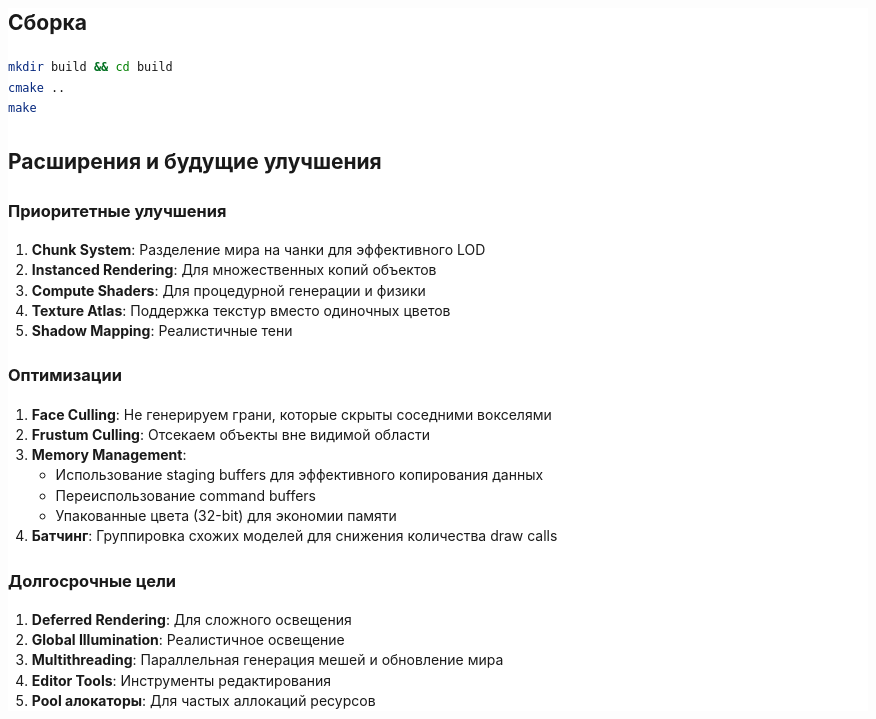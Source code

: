 ## Сборка

```bash
mkdir build && cd build
cmake ..
make
```

## Расширения и будущие улучшения

### Приоритетные улучшения

1. **Chunk System**: Разделение мира на чанки для эффективного LOD
2. **Instanced Rendering**: Для множественных копий объектов
3. **Compute Shaders**: Для процедурной генерации и физики
4. **Texture Atlas**: Поддержка текстур вместо одиночных цветов
5. **Shadow Mapping**: Реалистичные тени

### Оптимизации

1. **Face Culling**: Не генерируем грани, которые скрыты соседними вокселями
2. **Frustum Culling**: Отсекаем объекты вне видимой области
3. **Memory Management**:
   - Использование staging buffers для эффективного копирования данных
   - Переиспользование command buffers
   - Упакованные цвета (32-bit) для экономии памяти
4. **Батчинг**: Группировка схожих моделей для снижения количества draw calls

### Долгосрочные цели

1. **Deferred Rendering**: Для сложного освещения
2. **Global Illumination**: Реалистичное освещение
3. **Multithreading**: Параллельная генерация мешей и обновление мира
4. **Editor Tools**: Инструменты редактирования
5. **Pool алокаторы**: Для частых аллокаций ресурсов 